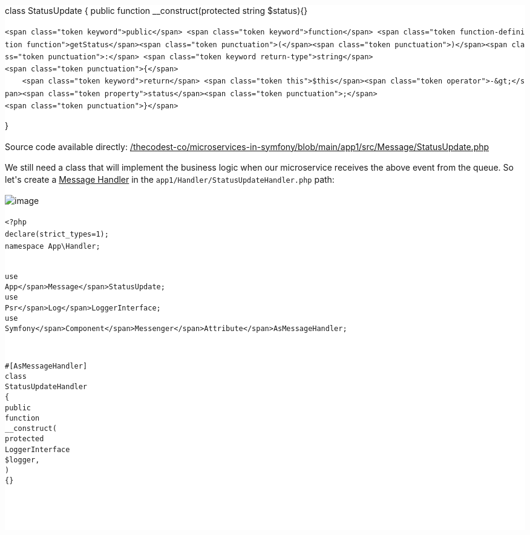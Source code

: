 <span class="token keyword">class</span> <span class="token class-name-definition class-name">StatusUpdate</span>
<span class="token punctuation">{</span>
    <span class="token keyword">public</span> <span class="token keyword">function</span> <span class="token function-definition function">__construct</span><span class="token punctuation">(</span><span class="token keyword">protected</span> <span class="token keyword type-declaration">string</span> <span class="token variable">$status</span><span class="token punctuation">)</span><span class="token punctuation">{</span><span class="token punctuation">}</span>

    <span class="token keyword">public</span> <span class="token keyword">function</span> <span class="token function-definition function">getStatus</span><span class="token punctuation">(</span><span class="token punctuation">)</span><span class="token punctuation">:</span> <span class="token keyword return-type">string</span>
    <span class="token punctuation">{</span>
        <span class="token keyword">return</span> <span class="token this">$this</span><span class="token operator">-&gt;</span><span class="token property">status</span><span class="token punctuation">;</span>
    <span class="token punctuation">}</span>
<span class="token punctuation">}</span>
</span></code></pre></div>
<p>Source code available directly: <a href="https://github.com/thecodest-co/microservices-in-symfony/blob/main/app1/src/Message/StatusUpdate.php" rel="noopener dofollow" target="_blank">/thecodest-co/microservices-in-symfony/blob/main/app1/src/Message/StatusUpdate.php</a></p>
<p>We still need a class that will implement the business logic when our microservice receives the above event from the queue. So let's create a <a href="https://symfony.com/doc/current/messenger/handler_results.html" rel="noopener dofollow" target="_blank">Message Handler</a> in the <code>app1/Handler/StatusUpdateHandler.php</code> path:</p>
<p><img alt="image" src="https://user-images.githubusercontent.com/1628839/174621830-9e495a4d-f13e-4565-8485-bfcd50ec8b4a.png" loading="lazy"></p>
<div class="nuxt-content-highlight"><pre class="line-numbers language-php"><code><span class="token php language-php"><span class="token delimiter important">&lt;?php</span>
<span class="token keyword">declare</span><span class="token punctuation">(</span>strict_types<span class="token operator">=</span><span class="token number">1</span><span class="token punctuation">)</span><span class="token punctuation">;</span>
<span class="token keyword">namespace</span> <span class="token package">App<span class="token punctuation">\</span>Handler</span><span class="token punctuation">;</span>

<span class="token keyword">use</span> <span class="token package">App<span class="token punctuation">\</span>Message<span class="token punctuation">\</span>StatusUpdate</span><span class="token punctuation">;</span>
<span class="token keyword">use</span> <span class="token package">Psr<span class="token punctuation">\</span>Log<span class="token punctuation">\</span>LoggerInterface</span><span class="token punctuation">;</span>
<span class="token keyword">use</span> <span class="token package">Symfony<span class="token punctuation">\</span>Component<span class="token punctuation">\</span>Messenger<span class="token punctuation">\</span>Attribute<span class="token punctuation">\</span>AsMessageHandler</span><span class="token punctuation">;</span>

<span class="token attribute"><span class="token delimiter punctuation">#[</span><span class="token attribute-content"><span class="token attribute-class-name class-name">AsMessageHandler</span></span><span class="token delimiter punctuation">]</span></span>
<span class="token keyword">class</span> <span class="token class-name-definition class-name">StatusUpdateHandler</span>
<span class="token punctuation">{</span>
    <span class="token keyword">public</span> <span class="token keyword">function</span> <span class="token function-definition function">__construct</span><span class="token punctuation">(</span>
        <span class="token keyword">protected</span> <span class="token class-name type-declaration">LoggerInterface</span> <span class="token variable">$logger</span><span class="token punctuation">,</span>
    <span class="token punctuation">)</span> <span class="token punctuation">{</span><span class="token punctuation">}</span>
